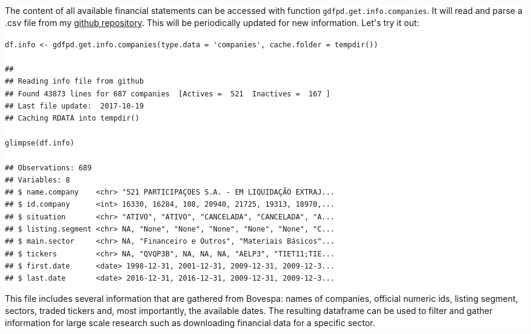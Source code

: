 The content of all available financial statements can be accessed with
function `gdfpd.get.info.companies`. It will read and parse a .csv file
from my [github
repository](https://github.com/msperlin/GetDFPData_auxiliary). This will
be periodically updated for new information. Let's try it out:

    df.info <- gdfpd.get.info.companies(type.data = 'companies', cache.folder = tempdir())

    ## 
    ## Reading info file from github
    ## Found 43873 lines for 687 companies  [Actives =  521  Inactives =  167 ]
    ## Last file update:  2017-10-19
    ## Caching RDATA into tempdir()

    glimpse(df.info)

    ## Observations: 689
    ## Variables: 8
    ## $ name.company    <chr> "521 PARTICIPAÇOES S.A. - EM LIQUIDAÇÃO EXTRAJ...
    ## $ id.company      <int> 16330, 16284, 108, 20940, 21725, 19313, 18970,...
    ## $ situation       <chr> "ATIVO", "ATIVO", "CANCELADA", "CANCELADA", "A...
    ## $ listing.segment <chr> NA, "None", "None", "None", "None", "None", "C...
    ## $ main.sector     <chr> NA, "Financeiro e Outros", "Materiais Básicos"...
    ## $ tickers         <chr> NA, "QVQP3B", NA, NA, NA, "AELP3", "TIET11;TIE...
    ## $ first.date      <date> 1998-12-31, 2001-12-31, 2009-12-31, 2009-12-3...
    ## $ last.date       <date> 2016-12-31, 2016-12-31, 2009-12-31, 2009-12-3...

This file includes several information that are gathered from Bovespa:
names of companies, official numeric ids, listing segment, sectors,
traded tickers and, most importantly, the available dates. The resulting
dataframe can be used to filter and gather information for large scale
research such as downloading financial data for a specific sector.
